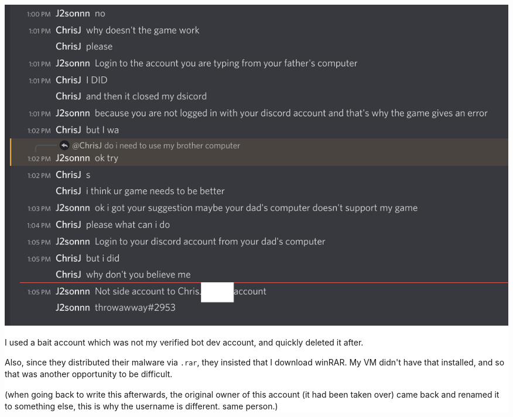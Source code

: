 ![](/images/discord-skids/2022-08-12-23-14-54.png)

I used a bait account which was not my verified bot dev account, and quickly deleted it after.

Also, since they distributed their malware via `.rar`, they insisted that I download winRAR. My VM didn't have that installed, and so that was another opportunity to be difficult.

(when going back to write this afterwards, the original owner of this account (it had been taken over) came back and renamed it to something else, this is why the username is different. same person.)

